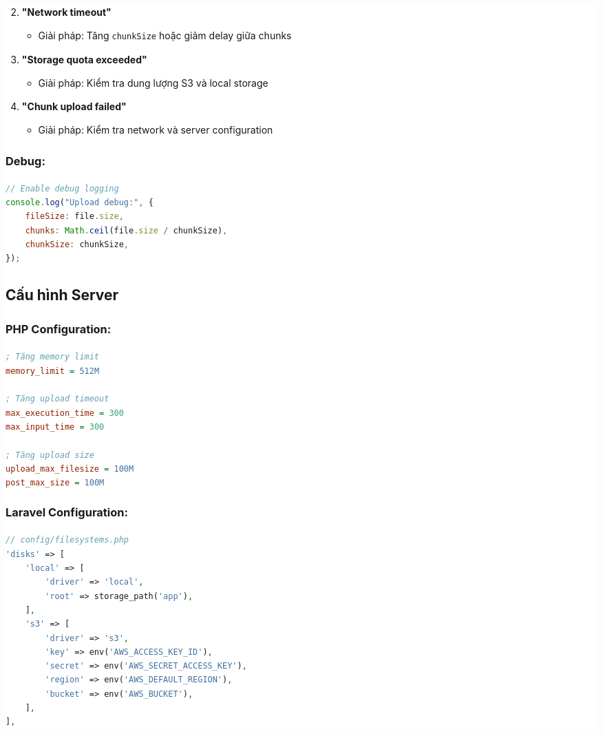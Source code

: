 2. **"Network timeout"**

    - Giải pháp: Tăng `chunkSize` hoặc giảm delay giữa chunks

3. **"Storage quota exceeded"**

    - Giải pháp: Kiểm tra dung lượng S3 và local storage

4. **"Chunk upload failed"**
    - Giải pháp: Kiểm tra network và server configuration

### Debug:

```javascript
// Enable debug logging
console.log("Upload debug:", {
    fileSize: file.size,
    chunks: Math.ceil(file.size / chunkSize),
    chunkSize: chunkSize,
});
```

## Cấu hình Server

### PHP Configuration:

```ini
; Tăng memory limit
memory_limit = 512M

; Tăng upload timeout
max_execution_time = 300
max_input_time = 300

; Tăng upload size
upload_max_filesize = 100M
post_max_size = 100M
```

### Laravel Configuration:

```php
// config/filesystems.php
'disks' => [
    'local' => [
        'driver' => 'local',
        'root' => storage_path('app'),
    ],
    's3' => [
        'driver' => 's3',
        'key' => env('AWS_ACCESS_KEY_ID'),
        'secret' => env('AWS_SECRET_ACCESS_KEY'),
        'region' => env('AWS_DEFAULT_REGION'),
        'bucket' => env('AWS_BUCKET'),
    ],
],
```
